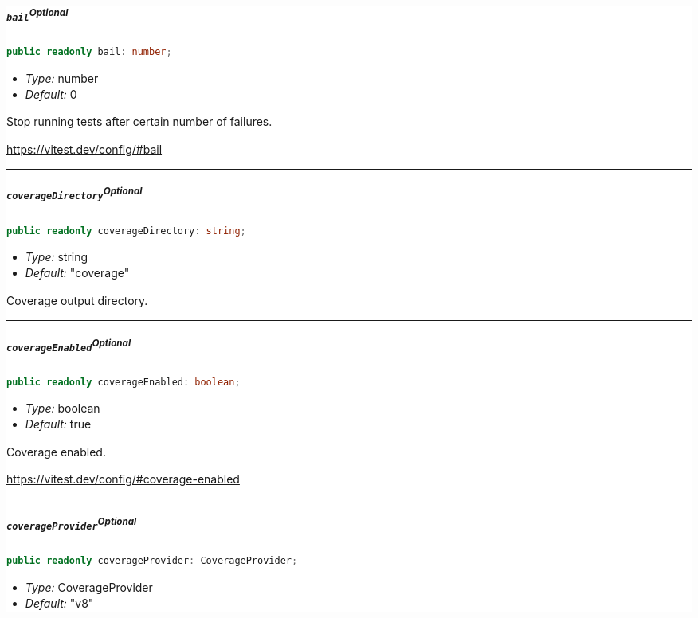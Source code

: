 
##### `bail`<sup>Optional</sup> <a name="bail" id="@nikovirtala/projen-vitest.VitestConfigOptions.property.bail"></a>

```typescript
public readonly bail: number;
```

- *Type:* number
- *Default:* 0

Stop running tests after certain number of failures.

https://vitest.dev/config/#bail

---

##### `coverageDirectory`<sup>Optional</sup> <a name="coverageDirectory" id="@nikovirtala/projen-vitest.VitestConfigOptions.property.coverageDirectory"></a>

```typescript
public readonly coverageDirectory: string;
```

- *Type:* string
- *Default:* "coverage"

Coverage output directory.

---

##### `coverageEnabled`<sup>Optional</sup> <a name="coverageEnabled" id="@nikovirtala/projen-vitest.VitestConfigOptions.property.coverageEnabled"></a>

```typescript
public readonly coverageEnabled: boolean;
```

- *Type:* boolean
- *Default:* true

Coverage enabled.

https://vitest.dev/config/#coverage-enabled

---

##### `coverageProvider`<sup>Optional</sup> <a name="coverageProvider" id="@nikovirtala/projen-vitest.VitestConfigOptions.property.coverageProvider"></a>

```typescript
public readonly coverageProvider: CoverageProvider;
```

- *Type:* <a href="#@nikovirtala/projen-vitest.CoverageProvider">CoverageProvider</a>
- *Default:* "v8"

